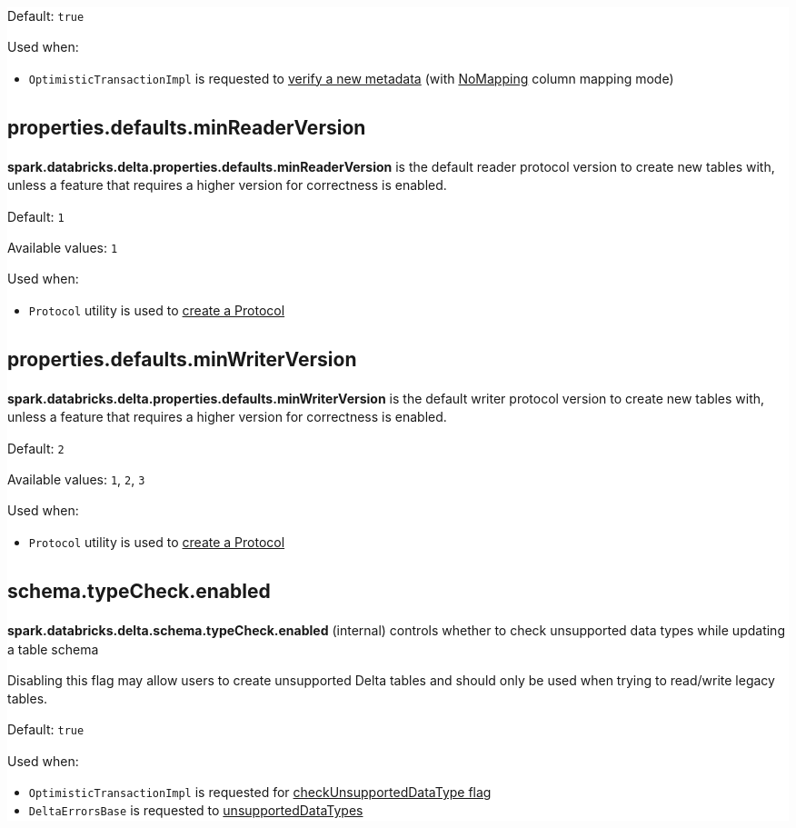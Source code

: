 Default: `true`

Used when:

* `OptimisticTransactionImpl` is requested to [verify a new metadata](OptimisticTransactionImpl.md#verifyNewMetadata) (with [NoMapping](column-mapping/DeltaColumnMappingMode.md#NoMapping) column mapping mode)

## <span id="properties.defaults.minReaderVersion"><span id="DELTA_PROTOCOL_DEFAULT_READER_VERSION"> properties.defaults.minReaderVersion

**spark.databricks.delta.properties.defaults.minReaderVersion** is the default reader protocol version to create new tables with, unless a feature that requires a higher version for correctness is enabled.

Default: `1`

Available values: `1`

Used when:

* `Protocol` utility is used to [create a Protocol](Protocol.md#apply)

## <span id="properties.defaults.minWriterVersion"><span id="DELTA_PROTOCOL_DEFAULT_WRITER_VERSION"> properties.defaults.minWriterVersion

**spark.databricks.delta.properties.defaults.minWriterVersion** is the default writer protocol version to create new tables with, unless a feature that requires a higher version for correctness is enabled.

Default: `2`

Available values: `1`, `2`, `3`

Used when:

* `Protocol` utility is used to [create a Protocol](Protocol.md#apply)

## <span id="schema.typeCheck.enabled"><span id="DELTA_SCHEMA_TYPE_CHECK"> schema.typeCheck.enabled

**spark.databricks.delta.schema.typeCheck.enabled** (internal) controls whether to check unsupported data types while updating a table schema

Disabling this flag may allow users to create unsupported Delta tables and should only be used when trying to read/write legacy tables.

Default: `true`

Used when:

* `OptimisticTransactionImpl` is requested for [checkUnsupportedDataType flag](OptimisticTransactionImpl.md#checkUnsupportedDataType)
* `DeltaErrorsBase` is requested to [unsupportedDataTypes](DeltaErrors.md#unsupportedDataTypes)

